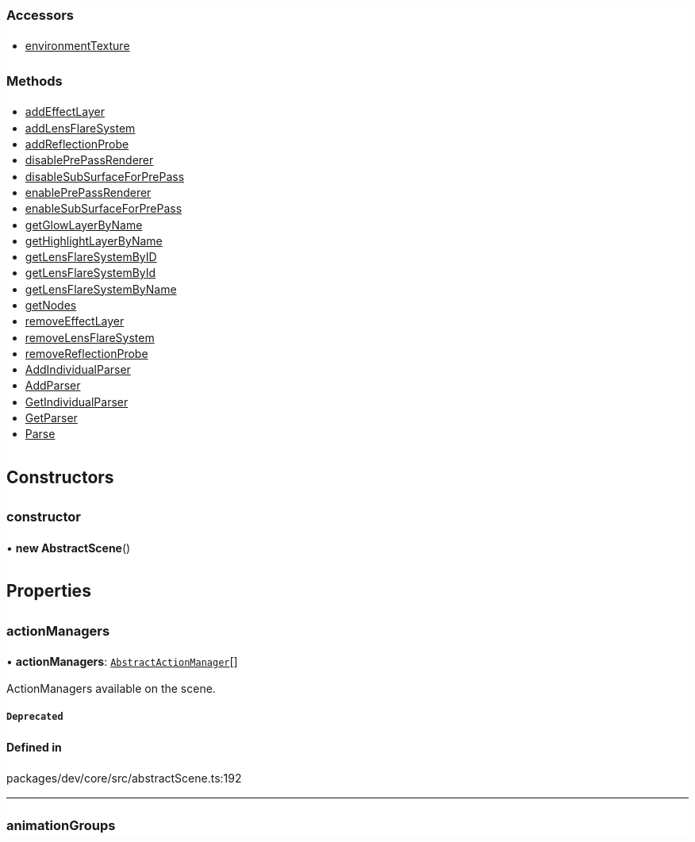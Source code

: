 ### Accessors

- [environmentTexture](AbstractScene.md#environmenttexture)

### Methods

- [addEffectLayer](AbstractScene.md#addeffectlayer)
- [addLensFlareSystem](AbstractScene.md#addlensflaresystem)
- [addReflectionProbe](AbstractScene.md#addreflectionprobe)
- [disablePrePassRenderer](AbstractScene.md#disableprepassrenderer)
- [disableSubSurfaceForPrePass](AbstractScene.md#disablesubsurfaceforprepass)
- [enablePrePassRenderer](AbstractScene.md#enableprepassrenderer)
- [enableSubSurfaceForPrePass](AbstractScene.md#enablesubsurfaceforprepass)
- [getGlowLayerByName](AbstractScene.md#getglowlayerbyname)
- [getHighlightLayerByName](AbstractScene.md#gethighlightlayerbyname)
- [getLensFlareSystemByID](AbstractScene.md#getlensflaresystembyid)
- [getLensFlareSystemById](AbstractScene.md#getlensflaresystembyid-1)
- [getLensFlareSystemByName](AbstractScene.md#getlensflaresystembyname)
- [getNodes](AbstractScene.md#getnodes)
- [removeEffectLayer](AbstractScene.md#removeeffectlayer)
- [removeLensFlareSystem](AbstractScene.md#removelensflaresystem)
- [removeReflectionProbe](AbstractScene.md#removereflectionprobe)
- [AddIndividualParser](AbstractScene.md#addindividualparser)
- [AddParser](AbstractScene.md#addparser)
- [GetIndividualParser](AbstractScene.md#getindividualparser)
- [GetParser](AbstractScene.md#getparser)
- [Parse](AbstractScene.md#parse)

## Constructors

### constructor

• **new AbstractScene**()

## Properties

### actionManagers

• **actionManagers**: [`AbstractActionManager`](AbstractActionManager.md)[]

ActionManagers available on the scene.

**`Deprecated`**

#### Defined in

packages/dev/core/src/abstractScene.ts:192

___

### animationGroups
